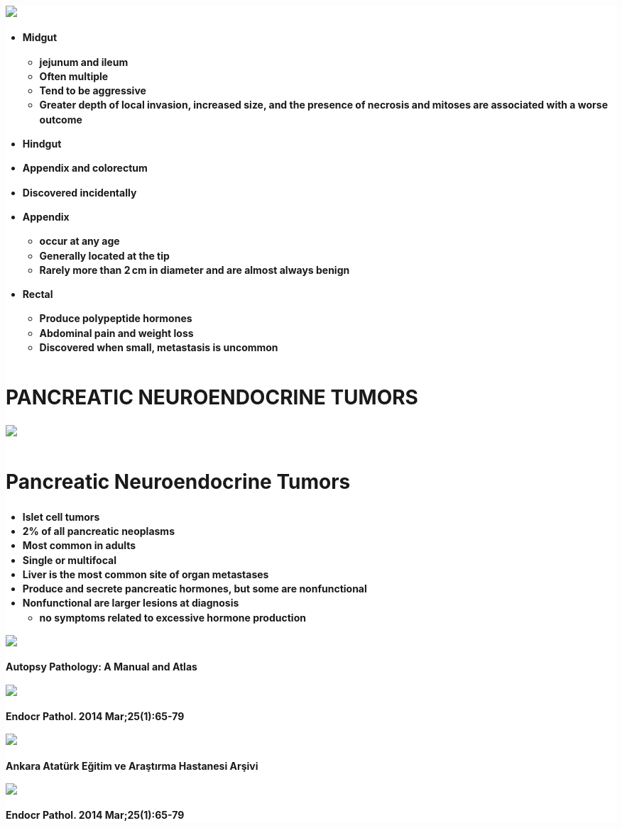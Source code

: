 ![](img%5CGastrointestinal-and-Pancreas-Neuroendocrine-Tumors15.png)

* __Midgut__
  * __jejunum and ileum__
  * __Often multiple__
  * __Tend to be aggressive__
  * __Greater depth of local invasion\, increased size\, and the presence of necrosis and mitoses are associated with a worse outcome__

* __Hindgut__
* __Appendix and colorectum__
* __Discovered incidentally__
* __Appendix__
  * __occur at any age__
  * __Generally located at the tip__
  * __Rarely more than 2 cm in diameter and are almost always benign__
* __Rectal__
  * __Produce polypeptide hormones__
  * __Abdominal pain and weight loss__
  * __Discovered when small\, metastasis is uncommon__

# PANCREATIC NEUROENDOCRINE TUMORS

![](img%5CGastrointestinal-and-Pancreas-Neuroendocrine-Tumors16.png)

# Pancreatic Neuroendocrine Tumors

* __Islet cell tumors__
* __2% of all pancreatic neoplasms__
* __Most common in adults__
* __Single or multifocal__
* __Liver is the most common site of organ metastases__
* __Produce and secrete pancreatic hormones\, but some are nonfunctional__
* __Nonfunctional are larger lesions at diagnosis__
  * __no symptoms related to excessive hormone production__

![](img%5CGastrointestinal-and-Pancreas-Neuroendocrine-Tumors17.png)

__Autopsy Pathology: A Manual and Atlas__

![](img%5CGastrointestinal-and-Pancreas-Neuroendocrine-Tumors18.png)

__Endocr Pathol\. 2014 Mar;25\(1\):65\-79__

![](img%5CGastrointestinal-and-Pancreas-Neuroendocrine-Tumors19.jpg)

__Ankara Atatürk Eğitim ve Araştırma Hastanesi Arşivi__

![](img%5CGastrointestinal-and-Pancreas-Neuroendocrine-Tumors20.png)

__Endocr Pathol\. 2014 Mar;25\(1\):65\-79__
